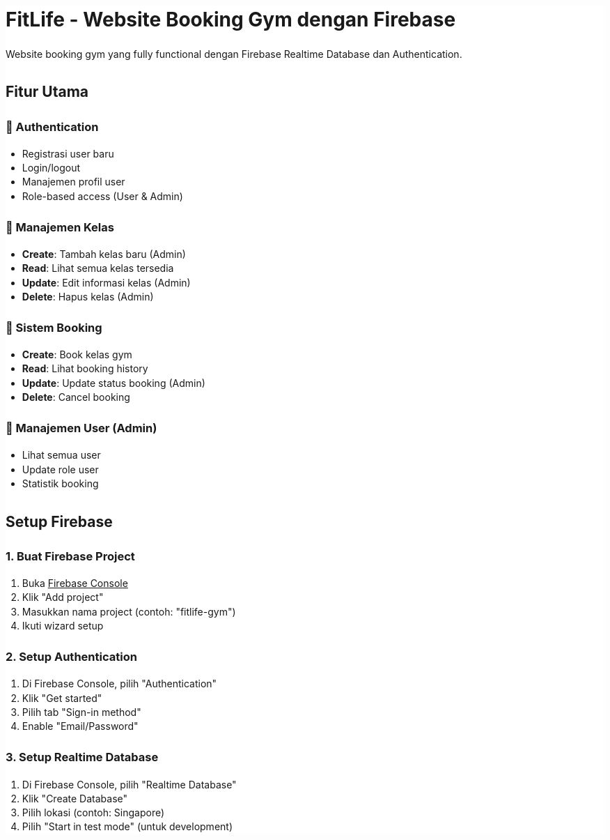# FitLife - Website Booking Gym dengan Firebase

Website booking gym yang fully functional dengan Firebase Realtime Database dan Authentication.

## Fitur Utama

### 🔐 Authentication
- Registrasi user baru
- Login/logout
- Manajemen profil user
- Role-based access (User & Admin)

### 📅 Manajemen Kelas
- **Create**: Tambah kelas baru (Admin)
- **Read**: Lihat semua kelas tersedia
- **Update**: Edit informasi kelas (Admin)
- **Delete**: Hapus kelas (Admin)

### 🎯 Sistem Booking
- **Create**: Book kelas gym
- **Read**: Lihat booking history
- **Update**: Update status booking (Admin)
- **Delete**: Cancel booking

### 👥 Manajemen User (Admin)
- Lihat semua user
- Update role user
- Statistik booking

## Setup Firebase

### 1. Buat Firebase Project
1. Buka [Firebase Console](https://console.firebase.google.com/)
2. Klik "Add project"
3. Masukkan nama project (contoh: "fitlife-gym")
4. Ikuti wizard setup

### 2. Setup Authentication
1. Di Firebase Console, pilih "Authentication"
2. Klik "Get started"
3. Pilih tab "Sign-in method"
4. Enable "Email/Password"

### 3. Setup Realtime Database
1. Di Firebase Console, pilih "Realtime Database"
2. Klik "Create Database"
3. Pilih lokasi (contoh: Singapore)
4. Pilih "Start in test mode" (untuk development)

